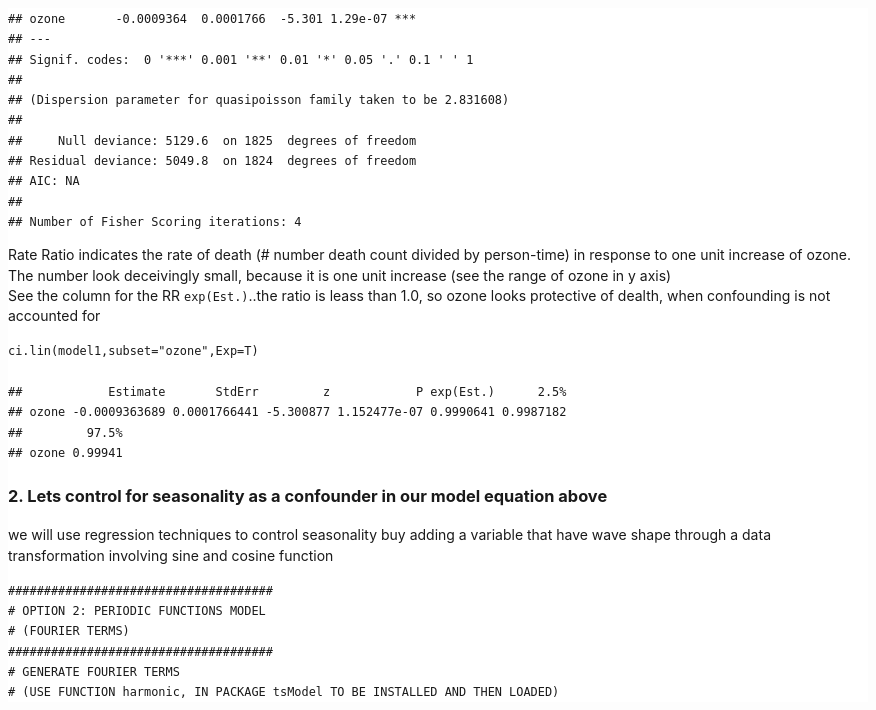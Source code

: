     ## ozone       -0.0009364  0.0001766  -5.301 1.29e-07 ***
    ## ---
    ## Signif. codes:  0 '***' 0.001 '**' 0.01 '*' 0.05 '.' 0.1 ' ' 1
    ## 
    ## (Dispersion parameter for quasipoisson family taken to be 2.831608)
    ## 
    ##     Null deviance: 5129.6  on 1825  degrees of freedom
    ## Residual deviance: 5049.8  on 1824  degrees of freedom
    ## AIC: NA
    ## 
    ## Number of Fisher Scoring iterations: 4

Rate Ratio indicates the rate of death (# number death count divided by
person-time) in response to one unit increase of ozone. The number look
deceivingly small, because it is one unit increase (see the range of
ozone in y axis)  
See the column for the RR `exp(Est.)`..the ratio is leass than 1.0, so
ozone looks protective of dealth, when confounding is not accounted for

    ci.lin(model1,subset="ozone",Exp=T)

    ##            Estimate       StdErr         z            P exp(Est.)      2.5%
    ## ozone -0.0009363689 0.0001766441 -5.300877 1.152477e-07 0.9990641 0.9987182
    ##         97.5%
    ## ozone 0.99941

### 2. Lets control for seasonality as a confounder in our model equation above

we will use regression techniques to control seasonality buy adding a
variable that have wave shape through a data transformation involving
sine and cosine function

    #####################################
    # OPTION 2: PERIODIC FUNCTIONS MODEL
    # (FOURIER TERMS)
    #####################################
    # GENERATE FOURIER TERMS
    # (USE FUNCTION harmonic, IN PACKAGE tsModel TO BE INSTALLED AND THEN LOADED)